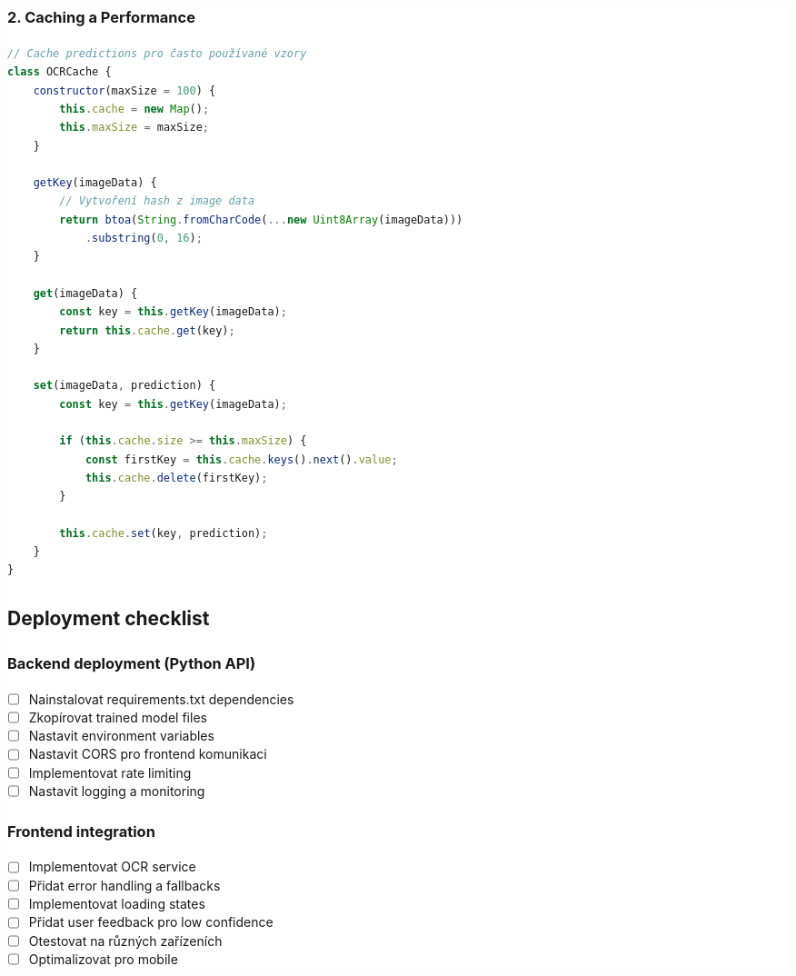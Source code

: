 ### 2. Caching a Performance
```javascript
// Cache predictions pro často používané vzory
class OCRCache {
    constructor(maxSize = 100) {
        this.cache = new Map();
        this.maxSize = maxSize;
    }
    
    getKey(imageData) {
        // Vytvoření hash z image data
        return btoa(String.fromCharCode(...new Uint8Array(imageData)))
            .substring(0, 16);
    }
    
    get(imageData) {
        const key = this.getKey(imageData);
        return this.cache.get(key);
    }
    
    set(imageData, prediction) {
        const key = this.getKey(imageData);
        
        if (this.cache.size >= this.maxSize) {
            const firstKey = this.cache.keys().next().value;
            this.cache.delete(firstKey);
        }
        
        this.cache.set(key, prediction);
    }
}
```

## Deployment checklist

### Backend deployment (Python API)
- [ ] Nainstalovat requirements.txt dependencies
- [ ] Zkopírovat trained model files
- [ ] Nastavit environment variables
- [ ] Nastavit CORS pro frontend komunikaci
- [ ] Implementovat rate limiting
- [ ] Nastavit logging a monitoring

### Frontend integration
- [ ] Implementovat OCR service
- [ ] Přidat error handling a fallbacks
- [ ] Implementovat loading states
- [ ] Přidat user feedback pro low confidence
- [ ] Otestovat na různých zařízeních
- [ ] Optimalizovat pro mobile
